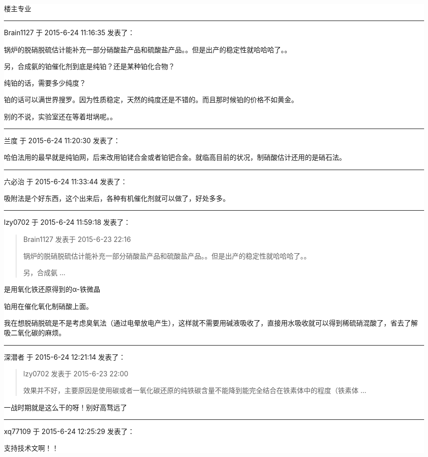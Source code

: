 楼主专业

---------

Brain1127 于 2015-6-24 11:16:35 发表了：

锅炉的脱硝脱硫估计能补充一部分硝酸盐产品和硫酸盐产品。。但是出产的稳定性就哈哈哈了。。

另，合成氨的铂催化剂到底是纯铂？还是某种铂化合物？

纯铂的话，需要多少纯度？

铂的话可以满世界搜罗。因为性质稳定，天然的纯度还是不错的。而且那时候铂的价格不如黄金。

别的不说，实验室还在等着坩埚呢。。

---------

兰度 于 2015-6-24 11:20:30 发表了：

哈伯法用的最早就是纯铂网，后来改用铂铑合金或者铂钯合金。就临高目前的状况，制硝酸估计还用的是硝石法。

---------

六必治 于 2015-6-24 11:33:44 发表了：

吸附法是个好东西，这个出来后，各种有机催化剂就可以做了，好处多多。

---------

lzy0702 于 2015-6-24 11:59:18 发表了：

> Brain1127 发表于 2015-6-23 22:16
> 
> 锅炉的脱硝脱硫估计能补充一部分硝酸盐产品和硫酸盐产品。。但是出产的稳定性就哈哈哈了。。
> 
> 另，合成氨 ...



是用氧化铁还原得到的α-铁微晶

铂用在催化氧化制硝酸上面。

我在想脱硝脱硫是不是考虑臭氧法（通过电晕放电产生），这样就不需要用碱液吸收了，直接用水吸收就可以得到稀硫硝混酸了，省去了解吸二氧化碳的麻烦。

---------

深潜者 于 2015-6-24 12:21:14 发表了：

> lzy0702 发表于 2015-6-23 22:00
> 
> 效果并不好，主要原因是使用碳或者一氧化碳还原的纯铁碳含量不能降到能完全结合在铁素体中的程度（铁素体 ...



一战时期就是这么干的呀！别好高骛远了

---------

xq77109 于 2015-6-24 12:25:29 发表了：

支持技术文啊！！
